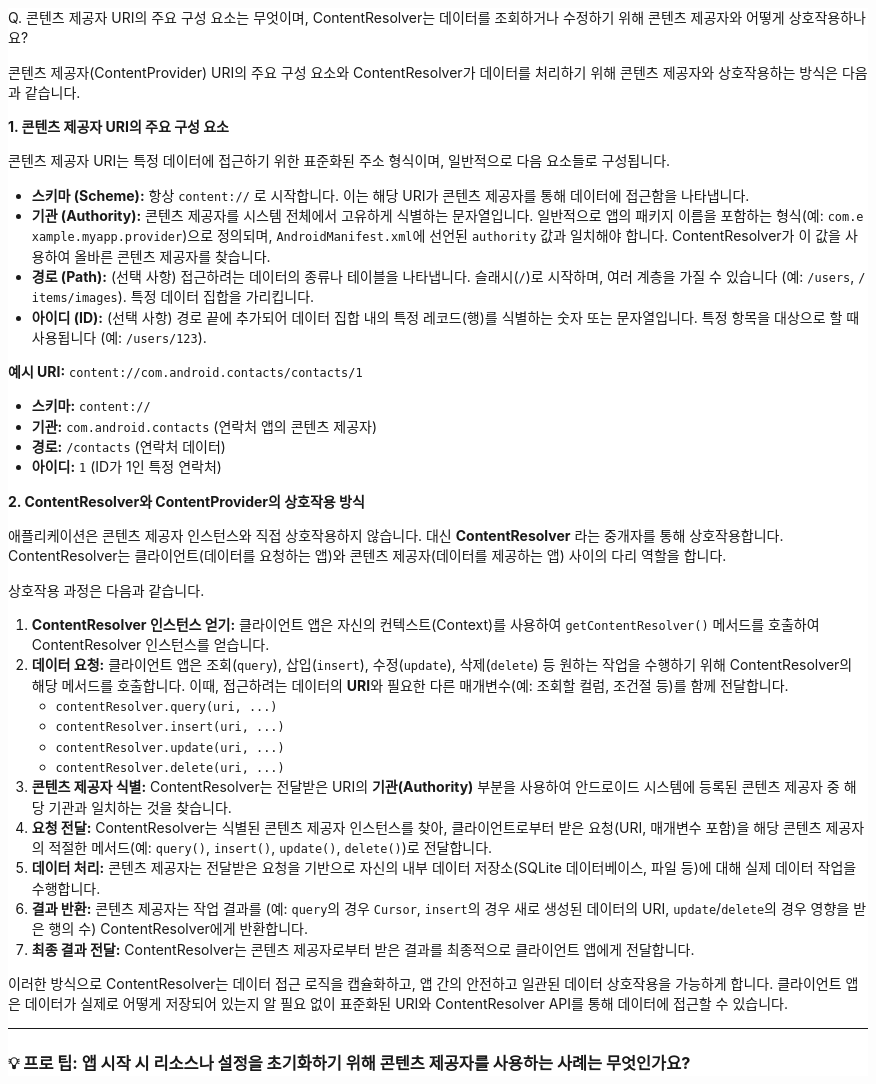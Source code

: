 
Q. 콘텐츠 제공자 URI의 주요 구성 요소는 무엇이며, ContentResolver는 데이터를 조회하거나 수정하기 위해 콘텐츠 제공자와 어떻게 상호작용하나요?

콘텐츠 제공자(ContentProvider) URI의 주요 구성 요소와 ContentResolver가 데이터를 처리하기 위해 콘텐츠 제공자와 상호작용하는 방식은 다음과 같습니다.

**1. 콘텐츠 제공자 URI의 주요 구성 요소**

콘텐츠 제공자 URI는 특정 데이터에 접근하기 위한 표준화된 주소 형식이며, 일반적으로 다음 요소들로 구성됩니다.

* **스키마 (Scheme):** 항상 `content://` 로 시작합니다. 이는 해당 URI가 콘텐츠 제공자를 통해 데이터에 접근함을 나타냅니다.
* **기관 (Authority):** 콘텐츠 제공자를 시스템 전체에서 고유하게 식별하는 문자열입니다. 일반적으로 앱의 패키지 이름을 포함하는 형식(예: `com.example.myapp.provider`)으로 정의되며, `AndroidManifest.xml`에 선언된 `authority` 값과 일치해야 합니다. ContentResolver가 이 값을 사용하여 올바른 콘텐츠 제공자를 찾습니다.
* **경로 (Path):** (선택 사항) 접근하려는 데이터의 종류나 테이블을 나타냅니다. 슬래시(`/`)로 시작하며, 여러 계층을 가질 수 있습니다 (예: `/users`, `/items/images`). 특정 데이터 집합을 가리킵니다.
* **아이디 (ID):** (선택 사항) 경로 끝에 추가되어 데이터 집합 내의 특정 레코드(행)를 식별하는 숫자 또는 문자열입니다. 특정 항목을 대상으로 할 때 사용됩니다 (예: `/users/123`).

**예시 URI:** `content://com.android.contacts/contacts/1`
* **스키마:** `content://`
* **기관:** `com.android.contacts` (연락처 앱의 콘텐츠 제공자)
* **경로:** `/contacts` (연락처 데이터)
* **아이디:** `1` (ID가 1인 특정 연락처)

**2. ContentResolver와 ContentProvider의 상호작용 방식**

애플리케이션은 콘텐츠 제공자 인스턴스와 직접 상호작용하지 않습니다. 대신 **ContentResolver** 라는 중개자를 통해 상호작용합니다. ContentResolver는 클라이언트(데이터를 요청하는 앱)와 콘텐츠 제공자(데이터를 제공하는 앱) 사이의 다리 역할을 합니다.

상호작용 과정은 다음과 같습니다.

1.  **ContentResolver 인스턴스 얻기:** 클라이언트 앱은 자신의 컨텍스트(Context)를 사용하여 `getContentResolver()` 메서드를 호출하여 ContentResolver 인스턴스를 얻습니다.
2.  **데이터 요청:** 클라이언트 앱은 조회(`query`), 삽입(`insert`), 수정(`update`), 삭제(`delete`) 등 원하는 작업을 수행하기 위해 ContentResolver의 해당 메서드를 호출합니다. 이때, 접근하려는 데이터의 **URI**와 필요한 다른 매개변수(예: 조회할 컬럼, 조건절 등)를 함께 전달합니다.
    * `contentResolver.query(uri, ...)`
    * `contentResolver.insert(uri, ...)`
    * `contentResolver.update(uri, ...)`
    * `contentResolver.delete(uri, ...)`
3.  **콘텐츠 제공자 식별:** ContentResolver는 전달받은 URI의 **기관(Authority)** 부분을 사용하여 안드로이드 시스템에 등록된 콘텐츠 제공자 중 해당 기관과 일치하는 것을 찾습니다.
4.  **요청 전달:** ContentResolver는 식별된 콘텐츠 제공자 인스턴스를 찾아, 클라이언트로부터 받은 요청(URI, 매개변수 포함)을 해당 콘텐츠 제공자의 적절한 메서드(예: `query()`, `insert()`, `update()`, `delete()`)로 전달합니다.
5.  **데이터 처리:** 콘텐츠 제공자는 전달받은 요청을 기반으로 자신의 내부 데이터 저장소(SQLite 데이터베이스, 파일 등)에 대해 실제 데이터 작업을 수행합니다.
6.  **결과 반환:** 콘텐츠 제공자는 작업 결과를 (예: `query`의 경우 `Cursor`, `insert`의 경우 새로 생성된 데이터의 URI, `update`/`delete`의 경우 영향을 받은 행의 수) ContentResolver에게 반환합니다.
7.  **최종 결과 전달:** ContentResolver는 콘텐츠 제공자로부터 받은 결과를 최종적으로 클라이언트 앱에게 전달합니다.

이러한 방식으로 ContentResolver는 데이터 접근 로직을 캡슐화하고, 앱 간의 안전하고 일관된 데이터 상호작용을 가능하게 합니다. 클라이언트 앱은 데이터가 실제로 어떻게 저장되어 있는지 알 필요 없이 표준화된 URI와 ContentResolver API를 통해 데이터에 접근할 수 있습니다.

---

### 💡 프로 팁: 앱 시작 시 리소스나 설정을 초기화하기 위해 콘텐츠 제공자를 사용하는 사례는 무엇인가요?
